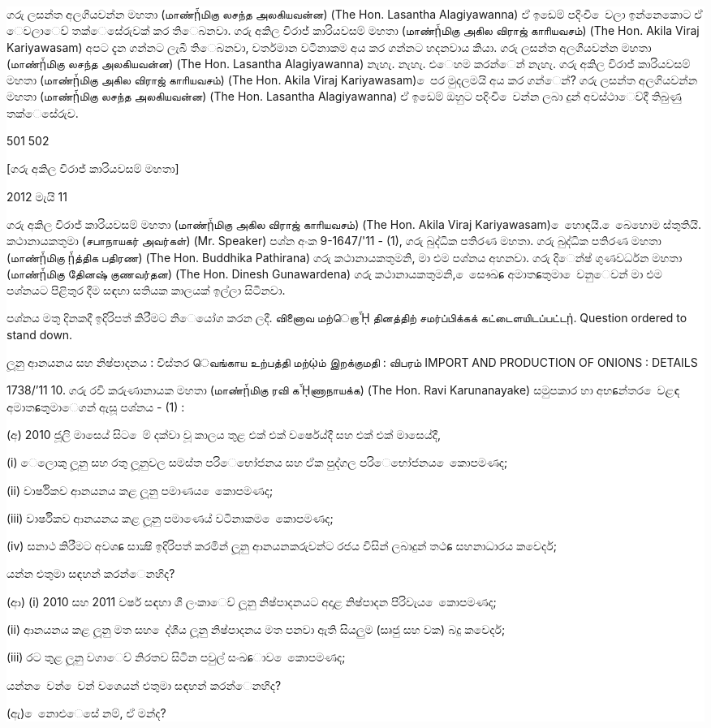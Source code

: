 ගරු ලසන්ත අලගියවන්න මහතා (மாண்ᾗமிகு லசந்த அலகியவன்ன) (The Hon. Lasantha Alagiyawanna) ඒ ඉඩෙම් පදිංචි ෙවලා ඉන්නෙකොට ඒ ෙවලාෙව් තක්ෙසේරුවක් කර තිෙබනවා. ගරු අකිල විරාජ් කාරියවසම් මහතා (மாண்ᾗமிகு அகில விராஜ் காாியவசம்) (The Hon. Akila Viraj Kariyawasam) අපට දැන ගන්නට ලැබී තිෙබනවා, වර්තමාන වටිනාකම අය කර ගන්නට හදනවාය කියා. ගරු ලසන්ත අලගියවන්න මහතා (மாண்ᾗமிகு லசந்த அலகியவன்ன) (The Hon. Lasantha Alagiyawanna) නැහැ. නැහැ. එෙහම කරන්ෙන් නැහැ. ගරු අකිල විරාජ් කාරියවසම් මහතා (மாண்ᾗமிகு அகில விராஜ் காாியவசம்) (The Hon. Akila Viraj Kariyawasam) ෙපර මුදලමයි අය කර ගන්ෙන්? ගරු ලසන්ත අලගියවන්න මහතා (மாண்ᾗமிகு லசந்த அலகியவன்ன) (The Hon. Lasantha Alagiyawanna) ඒ ඉඩෙම් ඔහුට පදිංචි ෙවන්න ලබා දුන් අවස්ථාෙව්දී තිබුණු තක්ෙසේරුව.

501 502

[ගරු අකිල විරාජ් කාරියවසම් මහතා]

2012 මැයි 11

ගරු අකිල විරාජ් කාරියවසම් මහතා (மாண்ᾗமிகு அகில விராஜ் காாியவசம்) (The Hon. Akila Viraj Kariyawasam) ෙහොඳයි. ෙබෙහොම ස්තුතියි. කථානායකතුමා (சபாநாயகர் அவர்கள்) (Mr. Speaker) පශ්න අංක 9-1647/'11 - (1), ගරු බුද්ධික පතිරණ මහතා. ගරු බුද්ධික පතිරණ මහතා (மாண்ᾗமிகு ᾗத்திக பதிரண) (The Hon. Buddhika Pathirana) ගරු කථානායකතුමනි, මා එම පශ්නය අහනවා. ගරු දිෙන්ෂ් ගුණවර්ධන මහතා (மாண்ᾗமிகு திேனஷ் குணவர்தன) (The Hon. Dinesh Gunawardena) ගරු කථානායකතුමනි, ෙසෞඛɕ අමාතɕතුමා ෙවනුෙවන් මා එම පශ්නයට පිළිතුර දීම සඳහා සතියක කාලයක් ඉල්ලා සිටිනවා.

පශ්නය මතු දිනකදී ඉදිරිපත් කිරීමට නිෙයෝග කරන ලදී. வினாைவ மற்ெறாᾞ தினத்திற் சமர்ப்பிக்கக் கட்டைளயிடப்பட்டᾐ. Question ordered to stand down.

ලූනු ආනයනය සහ නිෂ්පාදනය : විස්තර ெவங்காய உற்பத்தி மற்ᾠம் இறக்குமதி : விபரம் IMPORT AND PRODUCTION OF ONIONS : DETAILS

1738/’11 10. ගරු රවි කරුණානායක මහතා (மாண்ᾗமிகு ரவி கᾞணாநாயக்க) (The Hon. Ravi Karunanayake) සමුපකාර හා අභɕන්තර ෙවළඳ අමාතɕතුමාෙගන් ඇසූ පශ්නය - (1) :

(අ) 2010 ජූලි මාසෙය් සිට ෙම් දක්වා වූ කාලය තුළ එක් එක් වර්ෂෙය්දී සහ එක් එක් මාසෙය්දී,

(i) ෙලොකු ලූනු සහ රතු ලූනුවල සමස්ත පරිෙභෝජනය සහ ඒක පුද්ගල පරිෙභෝජනය ෙකොපමණද;

(ii) වාර්ෂිකව ආනයනය කළ ලූනු පමාණය ෙකොපමණද;

(iii) වාර්ෂිකව ආනයනය කළ ලූනු පමාණෙය් වටිනාකම ෙකොපමණද;

(iv) සනාථ කිරීමට අවශɕ සාක්‍ෂි ඉදිරිපත් කරමින් ලූනු ආනයනකරුවන්ට රජය විසින් ලබාදුන් තථɕ සහනාධාරය කවෙර්ද;

යන්න එතුමා සඳහන් කරන්ෙනහිද?

(ආ) (i) 2010 සහ 2011 වර්ෂ සඳහා ශී ලංකාෙව් ලූනු නිෂ්පාදනයට අදාළ නිෂ්පාදන පිරිවැය ෙකොපමණද;

(ii) ආනයනය කළ ලූනු මත සහ ෙද්ශීය ලූනු නිෂ්පාදනය මත පනවා ඇති සියලුම (සෘජු සහ වක) බදු කවෙර්ද;

(iii) රට තුළ ලූනු වගාෙව් නිරතව සිටින පවුල් සංඛɕාව ෙකොපමණද;

යන්න ෙවන් ෙවන් වශෙයන් එතුමා සඳහන් කරන්ෙනහිද?

(ඇ) ෙනොඑෙසේ නම්, ඒ මන්ද?

